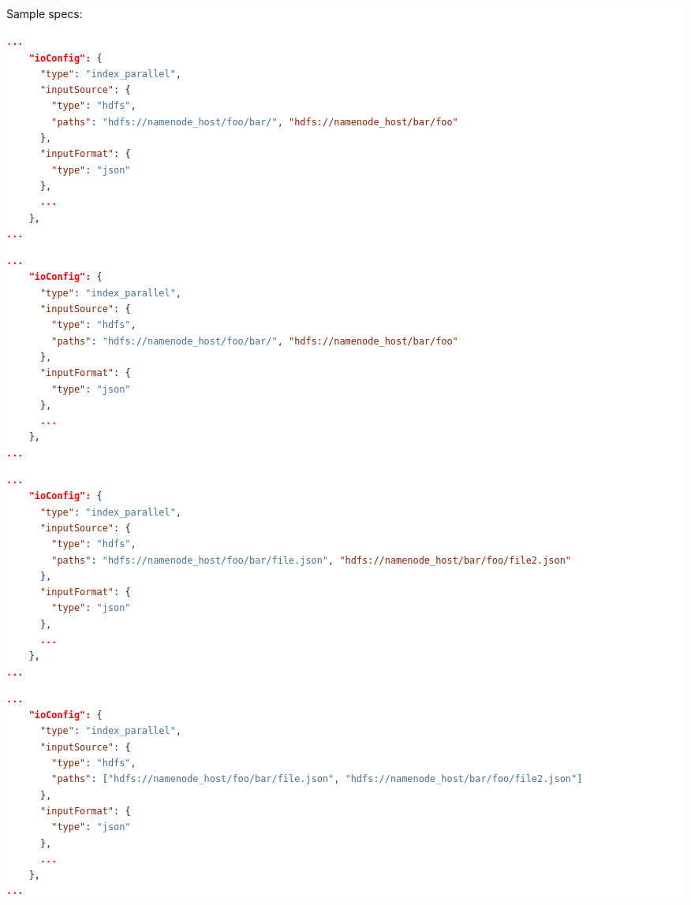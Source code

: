 Sample specs:

```json
...
    "ioConfig": {
      "type": "index_parallel",
      "inputSource": {
        "type": "hdfs",
        "paths": "hdfs://namenode_host/foo/bar/", "hdfs://namenode_host/bar/foo"
      },
      "inputFormat": {
        "type": "json"
      },
      ...
    },
...
```

```json
...
    "ioConfig": {
      "type": "index_parallel",
      "inputSource": {
        "type": "hdfs",
        "paths": "hdfs://namenode_host/foo/bar/", "hdfs://namenode_host/bar/foo"
      },
      "inputFormat": {
        "type": "json"
      },
      ...
    },
...
```

```json
...
    "ioConfig": {
      "type": "index_parallel",
      "inputSource": {
        "type": "hdfs",
        "paths": "hdfs://namenode_host/foo/bar/file.json", "hdfs://namenode_host/bar/foo/file2.json"
      },
      "inputFormat": {
        "type": "json"
      },
      ...
    },
...
```

```json
...
    "ioConfig": {
      "type": "index_parallel",
      "inputSource": {
        "type": "hdfs",
        "paths": ["hdfs://namenode_host/foo/bar/file.json", "hdfs://namenode_host/bar/foo/file2.json"]
      },
      "inputFormat": {
        "type": "json"
      },
      ...
    },
...
```